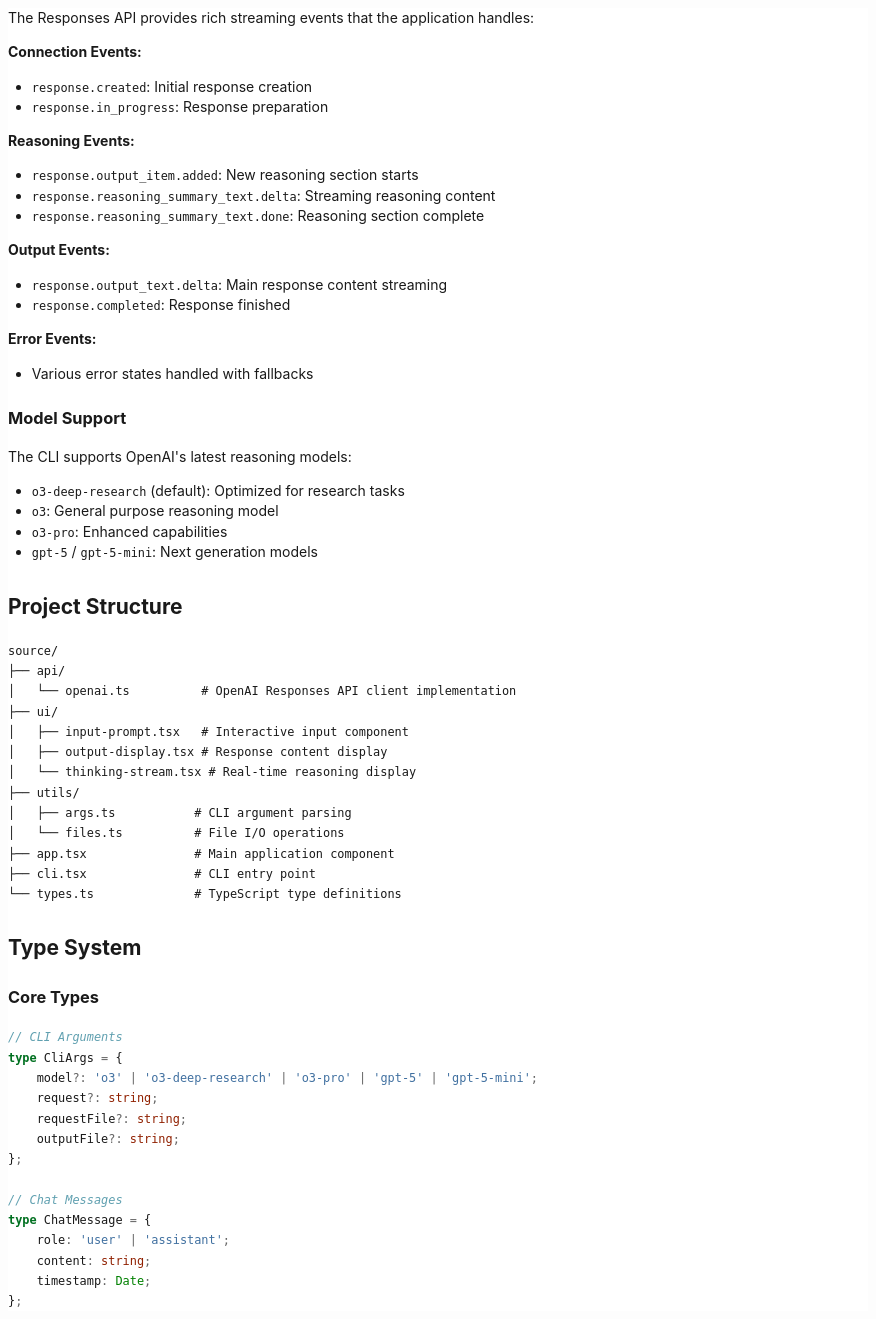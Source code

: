 The Responses API provides rich streaming events that the application handles:

**Connection Events:**

- `response.created`: Initial response creation
- `response.in_progress`: Response preparation

**Reasoning Events:**

- `response.output_item.added`: New reasoning section starts
- `response.reasoning_summary_text.delta`: Streaming reasoning content
- `response.reasoning_summary_text.done`: Reasoning section complete

**Output Events:**

- `response.output_text.delta`: Main response content streaming
- `response.completed`: Response finished

**Error Events:**

- Various error states handled with fallbacks

### Model Support

The CLI supports OpenAI's latest reasoning models:

- `o3-deep-research` (default): Optimized for research tasks
- `o3`: General purpose reasoning model
- `o3-pro`: Enhanced capabilities
- `gpt-5` / `gpt-5-mini`: Next generation models

## Project Structure

```
source/
├── api/
│   └── openai.ts          # OpenAI Responses API client implementation
├── ui/
│   ├── input-prompt.tsx   # Interactive input component
│   ├── output-display.tsx # Response content display
│   └── thinking-stream.tsx # Real-time reasoning display
├── utils/
│   ├── args.ts           # CLI argument parsing
│   └── files.ts          # File I/O operations
├── app.tsx               # Main application component
├── cli.tsx               # CLI entry point
└── types.ts              # TypeScript type definitions
```

## Type System

### Core Types

```typescript
// CLI Arguments
type CliArgs = {
	model?: 'o3' | 'o3-deep-research' | 'o3-pro' | 'gpt-5' | 'gpt-5-mini';
	request?: string;
	requestFile?: string;
	outputFile?: string;
};

// Chat Messages
type ChatMessage = {
	role: 'user' | 'assistant';
	content: string;
	timestamp: Date;
};
```